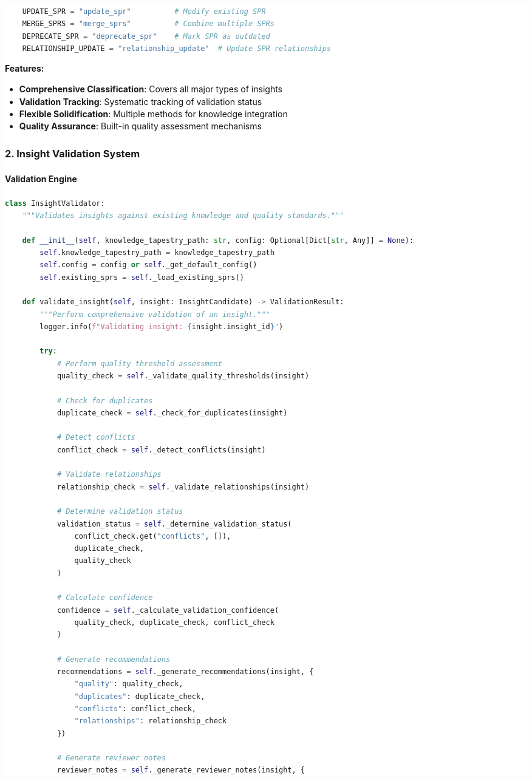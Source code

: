 ```python
    UPDATE_SPR = "update_spr"          # Modify existing SPR
    MERGE_SPRS = "merge_sprs"          # Combine multiple SPRs
    DEPRECATE_SPR = "deprecate_spr"    # Mark SPR as outdated
    RELATIONSHIP_UPDATE = "relationship_update"  # Update SPR relationships
```

**Features:**
- **Comprehensive Classification**: Covers all major types of insights
- **Validation Tracking**: Systematic tracking of validation status
- **Flexible Solidification**: Multiple methods for knowledge integration
- **Quality Assurance**: Built-in quality assessment mechanisms

### 2. Insight Validation System

#### Validation Engine

```python
class InsightValidator:
    """Validates insights against existing knowledge and quality standards."""
    
    def __init__(self, knowledge_tapestry_path: str, config: Optional[Dict[str, Any]] = None):
        self.knowledge_tapestry_path = knowledge_tapestry_path
        self.config = config or self._get_default_config()
        self.existing_sprs = self._load_existing_sprs()
    
    def validate_insight(self, insight: InsightCandidate) -> ValidationResult:
        """Perform comprehensive validation of an insight."""
        logger.info(f"Validating insight: {insight.insight_id}")
        
        try:
            # Perform quality threshold assessment
            quality_check = self._validate_quality_thresholds(insight)
            
            # Check for duplicates
            duplicate_check = self._check_for_duplicates(insight)
            
            # Detect conflicts
            conflict_check = self._detect_conflicts(insight)
            
            # Validate relationships
            relationship_check = self._validate_relationships(insight)
            
            # Determine validation status
            validation_status = self._determine_validation_status(
                conflict_check.get("conflicts", []),
                duplicate_check,
                quality_check
            )
            
            # Calculate confidence
            confidence = self._calculate_validation_confidence(
                quality_check, duplicate_check, conflict_check
            )
            
            # Generate recommendations
            recommendations = self._generate_recommendations(insight, {
                "quality": quality_check,
                "duplicates": duplicate_check,
                "conflicts": conflict_check,
                "relationships": relationship_check
            })
            
            # Generate reviewer notes
            reviewer_notes = self._generate_reviewer_notes(insight, {
```